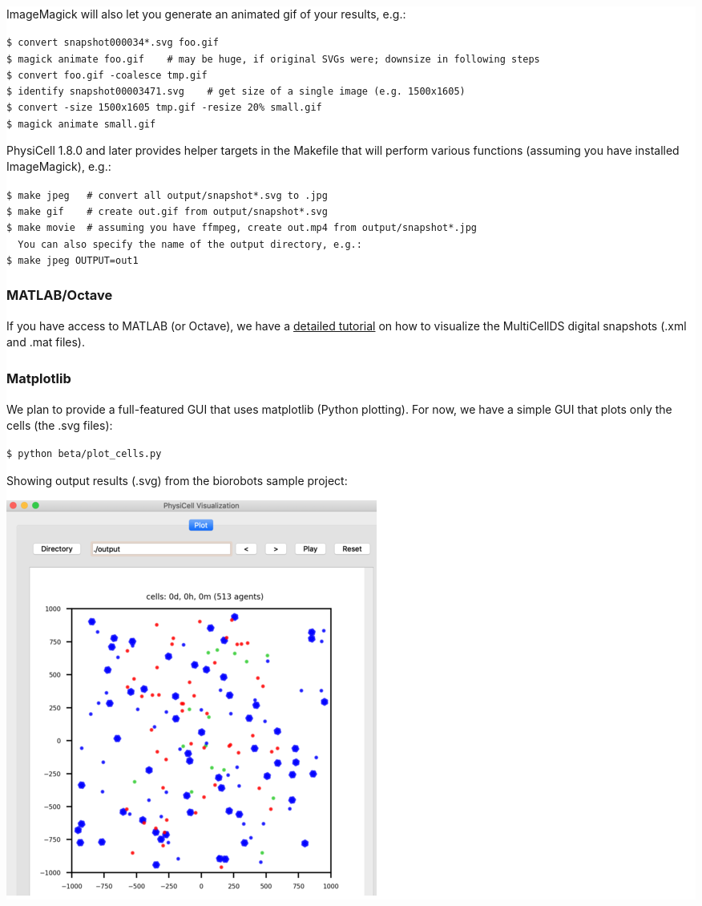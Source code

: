 ImageMagick will also let you generate an animated gif of your results, e.g.:
```
$ convert snapshot000034*.svg foo.gif
$ magick animate foo.gif    # may be huge, if original SVGs were; downsize in following steps
$ convert foo.gif -coalesce tmp.gif
$ identify snapshot00003471.svg    # get size of a single image (e.g. 1500x1605)
$ convert -size 1500x1605 tmp.gif -resize 20% small.gif
$ magick animate small.gif
```

PhysiCell 1.8.0 and later provides helper targets in the Makefile that will perform various functions (assuming you have installed ImageMagick), e.g.:
```
$ make jpeg   # convert all output/snapshot*.svg to .jpg
$ make gif    # create out.gif from output/snapshot*.svg 
$ make movie  # assuming you have ffmpeg, create out.mp4 from output/snapshot*.jpg
  You can also specify the name of the output directory, e.g.:
$ make jpeg OUTPUT=out1
```

### MATLAB/Octave

If you have access to MATLAB (or Octave), we have a [detailed tutorial](http://www.mathcancer.org/blog/working-with-physicell-snapshots-in-matlab/) on how to visualize the
MultiCellDS digital snapshots (.xml and .mat files).

### Matplotlib

We plan to provide a full-featured GUI that uses matplotlib (Python plotting). For now, we have a simple GUI that plots only the cells (the .svg files):
```
$ python beta/plot_cells.py
```
Showing output results (.svg) from the biorobots sample project:

![](images/plot_cells_gui_biorobots_small.png)
